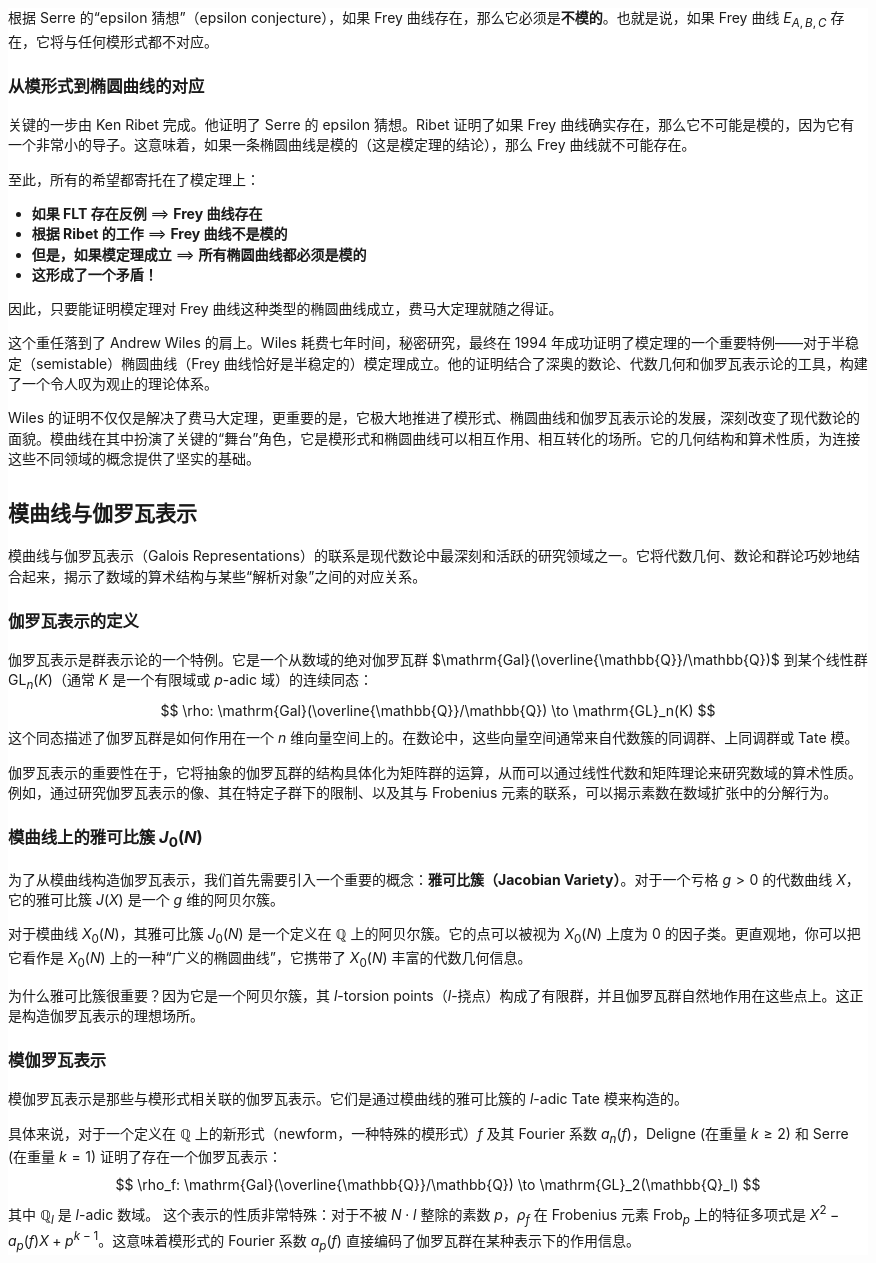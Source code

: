 根据 Serre 的“epsilon 猜想”（epsilon conjecture），如果 Frey 曲线存在，那么它必须是**不模的**。也就是说，如果 Frey 曲线 $E_{A,B,C}$ 存在，它将与任何模形式都不对应。

### 从模形式到椭圆曲线的对应

关键的一步由 Ken Ribet 完成。他证明了 Serre 的 epsilon 猜想。Ribet 证明了如果 Frey 曲线确实存在，那么它不可能是模的，因为它有一个非常小的导子。这意味着，如果一条椭圆曲线是模的（这是模定理的结论），那么 Frey 曲线就不可能存在。

至此，所有的希望都寄托在了模定理上：
*   **如果 FLT 存在反例** $\implies$ **Frey 曲线存在**
*   **根据 Ribet 的工作** $\implies$ **Frey 曲线不是模的**
*   **但是，如果模定理成立** $\implies$ **所有椭圆曲线都必须是模的**
*   **这形成了一个矛盾！**

因此，只要能证明模定理对 Frey 曲线这种类型的椭圆曲线成立，费马大定理就随之得证。

这个重任落到了 Andrew Wiles 的肩上。Wiles 耗费七年时间，秘密研究，最终在 1994 年成功证明了模定理的一个重要特例——对于半稳定（semistable）椭圆曲线（Frey 曲线恰好是半稳定的）模定理成立。他的证明结合了深奥的数论、代数几何和伽罗瓦表示论的工具，构建了一个令人叹为观止的理论体系。

Wiles 的证明不仅仅是解决了费马大定理，更重要的是，它极大地推进了模形式、椭圆曲线和伽罗瓦表示论的发展，深刻改变了现代数论的面貌。模曲线在其中扮演了关键的“舞台”角色，它是模形式和椭圆曲线可以相互作用、相互转化的场所。它的几何结构和算术性质，为连接这些不同领域的概念提供了坚实的基础。

## 模曲线与伽罗瓦表示

模曲线与伽罗瓦表示（Galois Representations）的联系是现代数论中最深刻和活跃的研究领域之一。它将代数几何、数论和群论巧妙地结合起来，揭示了数域的算术结构与某些“解析对象”之间的对应关系。

### 伽罗瓦表示的定义

伽罗瓦表示是群表示论的一个特例。它是一个从数域的绝对伽罗瓦群 $\mathrm{Gal}(\overline{\mathbb{Q}}/\mathbb{Q})$ 到某个线性群 $\mathrm{GL}_n(K)$（通常 $K$ 是一个有限域或 $p$-adic 域）的连续同态：
$$ \rho: \mathrm{Gal}(\overline{\mathbb{Q}}/\mathbb{Q}) \to \mathrm{GL}_n(K) $$
这个同态描述了伽罗瓦群是如何作用在一个 $n$ 维向量空间上的。在数论中，这些向量空间通常来自代数簇的同调群、上同调群或 Tate 模。

伽罗瓦表示的重要性在于，它将抽象的伽罗瓦群的结构具体化为矩阵群的运算，从而可以通过线性代数和矩阵理论来研究数域的算术性质。例如，通过研究伽罗瓦表示的像、其在特定子群下的限制、以及其与 Frobenius 元素的联系，可以揭示素数在数域扩张中的分解行为。

### 模曲线上的雅可比簇 $J_0(N)$

为了从模曲线构造伽罗瓦表示，我们首先需要引入一个重要的概念：**雅可比簇（Jacobian Variety）**。对于一个亏格 $g > 0$ 的代数曲线 $X$，它的雅可比簇 $J(X)$ 是一个 $g$ 维的阿贝尔簇。

对于模曲线 $X_0(N)$，其雅可比簇 $J_0(N)$ 是一个定义在 $\mathbb{Q}$ 上的阿贝尔簇。它的点可以被视为 $X_0(N)$ 上度为 $0$ 的因子类。更直观地，你可以把它看作是 $X_0(N)$ 上的一种“广义的椭圆曲线”，它携带了 $X_0(N)$ 丰富的代数几何信息。

为什么雅可比簇很重要？因为它是一个阿贝尔簇，其 $l$-torsion points（$l$-挠点）构成了有限群，并且伽罗瓦群自然地作用在这些点上。这正是构造伽罗瓦表示的理想场所。

### 模伽罗瓦表示

模伽罗瓦表示是那些与模形式相关联的伽罗瓦表示。它们是通过模曲线的雅可比簇的 $l$-adic Tate 模来构造的。

具体来说，对于一个定义在 $\mathbb{Q}$ 上的新形式（newform，一种特殊的模形式）$f$ 及其 Fourier 系数 $a_n(f)$，Deligne (在重量 $k \ge 2$) 和 Serre (在重量 $k=1$) 证明了存在一个伽罗瓦表示：
$$ \rho_f: \mathrm{Gal}(\overline{\mathbb{Q}}/\mathbb{Q}) \to \mathrm{GL}_2(\mathbb{Q}_l) $$
其中 $\mathbb{Q}_l$ 是 $l$-adic 数域。
这个表示的性质非常特殊：对于不被 $N \cdot l$ 整除的素数 $p$，$\rho_f$ 在 Frobenius 元素 $\mathrm{Frob}_p$ 上的特征多项式是 $X^2 - a_p(f)X + p^{k-1}$。这意味着模形式的 Fourier 系数 $a_p(f)$ 直接编码了伽罗瓦群在某种表示下的作用信息。
